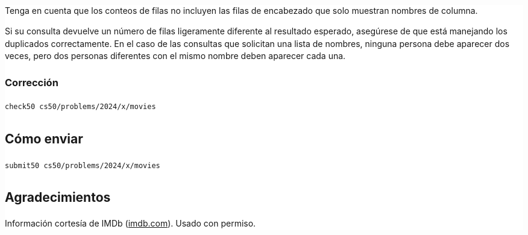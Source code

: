 Tenga en cuenta que los conteos de filas no incluyen las filas de encabezado que solo muestran nombres de columna.

Si su consulta devuelve un número de filas ligeramente diferente al resultado esperado, asegúrese de que está manejando los duplicados correctamente. En el caso de las consultas que solicitan una lista de nombres, ninguna persona debe aparecer dos veces, pero dos personas diferentes con el mismo nombre deben aparecer cada una.

### Corrección

    check50 cs50/problems/2024/x/movies

## Cómo enviar

    submit50 cs50/problems/2024/x/movies

## Agradecimientos

Información cortesía de IMDb ([imdb.com](https://www.imdb.com)). Usado con permiso.

